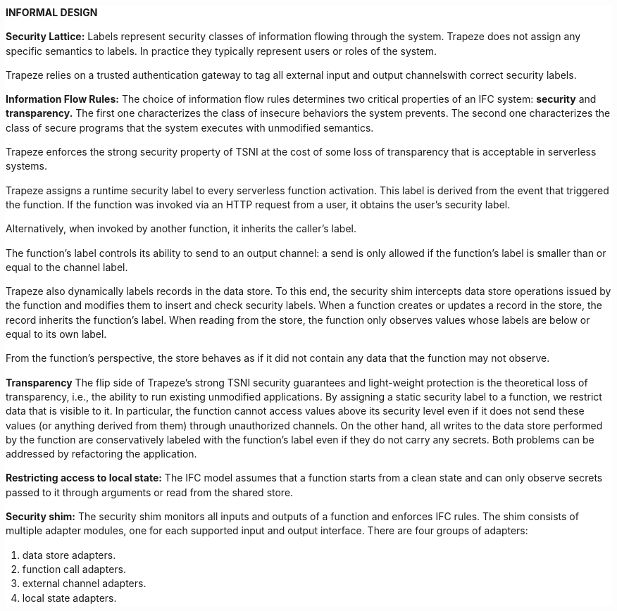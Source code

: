 
**INFORMAL DESIGN**

**Security Lattice:**
Labels represent security classes of information flowing through the system. Trapeze does not assign any specific semantics to labels. In practice they typically represent users or roles of the system.

Trapeze relies on a trusted authentication gateway to tag all external input and output channelswith correct security labels.

**Information Flow Rules:**
The choice of information flow rules determines two critical properties of an IFC system: **security** and **transparency.** 
The first one characterizes the class of insecure behaviors the system prevents.
The second one characterizes the class of secure programs that the system executes with unmodified semantics. 

Trapeze enforces the strong security property of TSNI at the cost of some loss of transparency that is acceptable in serverless systems.

Trapeze assigns a runtime security label to every serverless function activation. This label is derived from the event that triggered the function. 
If the function was invoked via an HTTP request from a user, it obtains the user’s security label. 

Alternatively, when invoked by another function, it inherits the caller’s label. 

The function’s label controls its ability to send to an output channel: a send is only allowed if the function’s label is smaller than or equal to the channel label.

Trapeze also dynamically labels records in the data store. 
To this end, the security shim intercepts data store operations issued by the function and modifies them to insert and check security labels.
When a function creates or updates a record in the store, the record inherits the function’s label. 
When reading from the store, the function only observes values whose labels are below or equal to its own label.

From the function’s perspective, the store behaves as if it did not contain any data that the function may not observe.

**Transparency** 
The flip side of Trapeze’s strong TSNI security guarantees and light-weight protection is the theoretical loss of transparency, i.e., the ability to run existing unmodified applications. By assigning a static security label to a function, we restrict data that is visible to it. In particular, the function cannot access values above its security level even if it does not send these values (or anything derived from them) through unauthorized channels. 
On the other hand, all writes to the data store performed by the function are conservatively labeled with the function’s label even if they do not carry any secrets.
Both problems can be addressed by refactoring the application.

**Restricting access to local state:** The IFC model assumes that a function starts from a clean state and can only observe secrets passed to it through arguments or read from the shared store.

**Security shim:** 
The security shim monitors all inputs and outputs of a function and enforces IFC rules. 
The shim consists of multiple adapter modules, one for each supported input and output interface. 
There are four groups of adapters: 
1. data store adapters.
2. function call adapters.
3. external channel adapters.
4. local state adapters.
